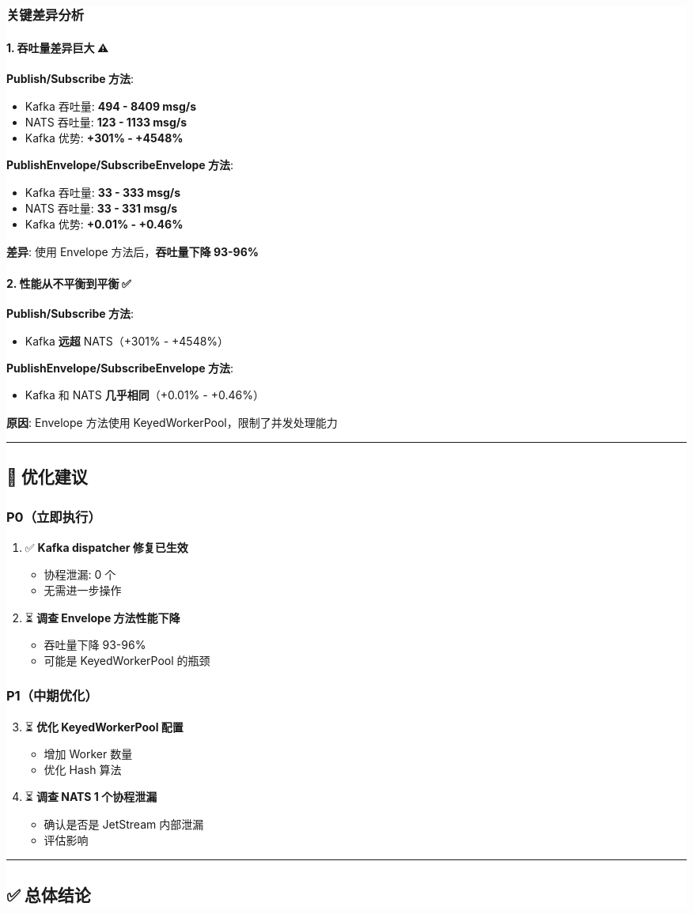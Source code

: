 ### 关键差异分析

#### 1. **吞吐量差异巨大** ⚠️

**Publish/Subscribe 方法**:
- Kafka 吞吐量: **494 - 8409 msg/s**
- NATS 吞吐量: **123 - 1133 msg/s**
- Kafka 优势: **+301% - +4548%**

**PublishEnvelope/SubscribeEnvelope 方法**:
- Kafka 吞吐量: **33 - 333 msg/s**
- NATS 吞吐量: **33 - 331 msg/s**
- Kafka 优势: **+0.01% - +0.46%**

**差异**: 使用 Envelope 方法后，**吞吐量下降 93-96%**

#### 2. **性能从不平衡到平衡** ✅

**Publish/Subscribe 方法**:
- Kafka **远超** NATS（+301% - +4548%）

**PublishEnvelope/SubscribeEnvelope 方法**:
- Kafka 和 NATS **几乎相同**（+0.01% - +0.46%）

**原因**: Envelope 方法使用 KeyedWorkerPool，限制了并发处理能力

---

## 🎯 优化建议

### P0（立即执行）

1. ✅ **Kafka dispatcher 修复已生效**
   - 协程泄漏: 0 个
   - 无需进一步操作

2. ⏳ **调查 Envelope 方法性能下降**
   - 吞吐量下降 93-96%
   - 可能是 KeyedWorkerPool 的瓶颈

### P1（中期优化）

3. ⏳ **优化 KeyedWorkerPool 配置**
   - 增加 Worker 数量
   - 优化 Hash 算法

4. ⏳ **调查 NATS 1 个协程泄漏**
   - 确认是否是 JetStream 内部泄漏
   - 评估影响

---

## ✅ 总体结论
